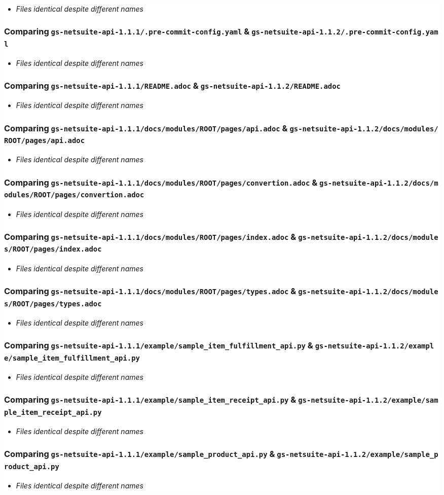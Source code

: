  * *Files identical despite different names*

### Comparing `gs-netsuite-api-1.1.1/.pre-commit-config.yaml` & `gs-netsuite-api-1.1.2/.pre-commit-config.yaml`

 * *Files identical despite different names*

### Comparing `gs-netsuite-api-1.1.1/README.adoc` & `gs-netsuite-api-1.1.2/README.adoc`

 * *Files identical despite different names*

### Comparing `gs-netsuite-api-1.1.1/docs/modules/ROOT/pages/api.adoc` & `gs-netsuite-api-1.1.2/docs/modules/ROOT/pages/api.adoc`

 * *Files identical despite different names*

### Comparing `gs-netsuite-api-1.1.1/docs/modules/ROOT/pages/convertion.adoc` & `gs-netsuite-api-1.1.2/docs/modules/ROOT/pages/convertion.adoc`

 * *Files identical despite different names*

### Comparing `gs-netsuite-api-1.1.1/docs/modules/ROOT/pages/index.adoc` & `gs-netsuite-api-1.1.2/docs/modules/ROOT/pages/index.adoc`

 * *Files identical despite different names*

### Comparing `gs-netsuite-api-1.1.1/docs/modules/ROOT/pages/types.adoc` & `gs-netsuite-api-1.1.2/docs/modules/ROOT/pages/types.adoc`

 * *Files identical despite different names*

### Comparing `gs-netsuite-api-1.1.1/example/sample_item_fulfillment_api.py` & `gs-netsuite-api-1.1.2/example/sample_item_fulfillment_api.py`

 * *Files identical despite different names*

### Comparing `gs-netsuite-api-1.1.1/example/sample_item_receipt_api.py` & `gs-netsuite-api-1.1.2/example/sample_item_receipt_api.py`

 * *Files identical despite different names*

### Comparing `gs-netsuite-api-1.1.1/example/sample_product_api.py` & `gs-netsuite-api-1.1.2/example/sample_product_api.py`

 * *Files identical despite different names*
